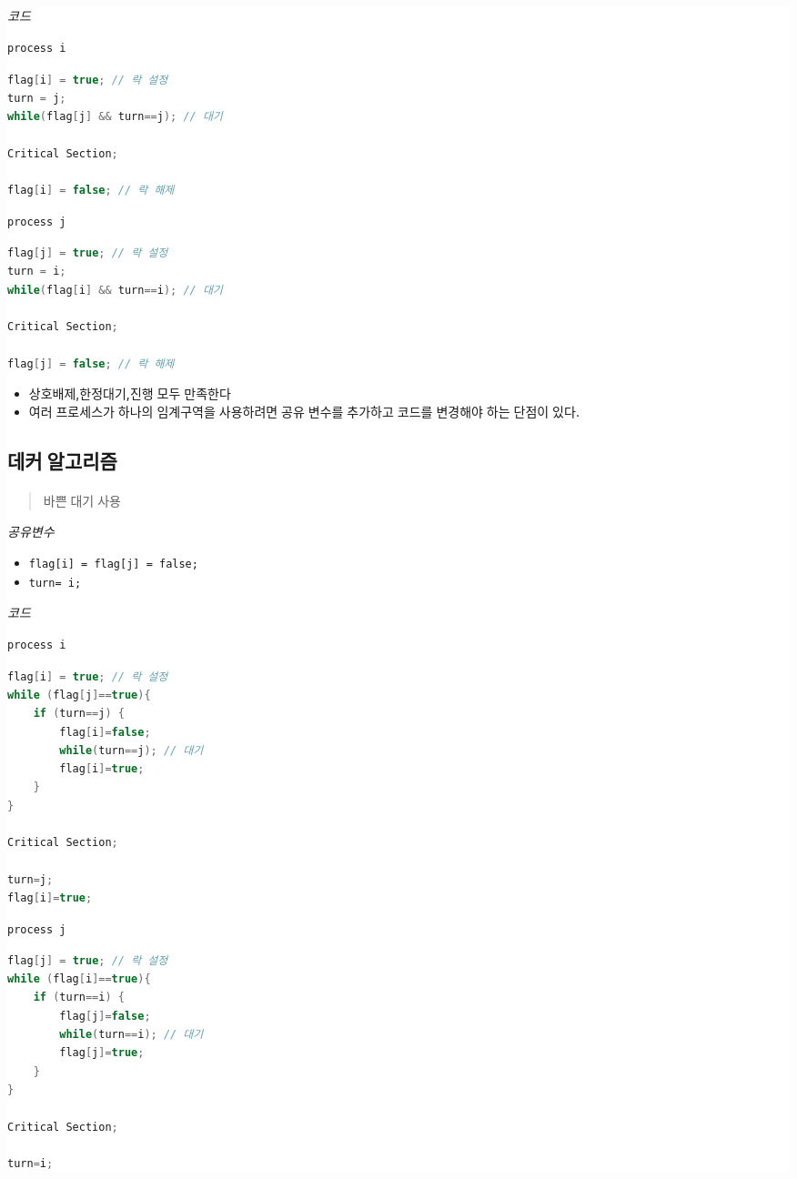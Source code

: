 
*코드*

``process i``
```c++
flag[i] = true; // 락 설정
turn = j; 
while(flag[j] && turn==j); // 대기

Critical Section;

flag[i] = false; // 락 해제
```

`process j`
```c++
flag[j] = true; // 락 설정
turn = i; 
while(flag[i] && turn==i); // 대기

Critical Section;

flag[j] = false; // 락 해제
```

- 상호배제,한정대기,진행 모두 만족한다
- 여러 프로세스가 하나의 임계구역을 사용하려면 공유 변수를 추가하고 코드를 변경해야 하는 단점이 있다.

## 데커 알고리즘
> 바쁜 대기 사용

*공유변수*
- `flag[i] = flag[j] = false;`
- `turn= i;`

*코드*

``process i``
```c++
flag[i] = true; // 락 설정
while (flag[j]==true){
    if (turn==j) {
        flag[i]=false;
        while(turn==j); // 대기
        flag[i]=true;
    }
}

Critical Section;

turn=j;
flag[i]=true;
```

`process j`
```c++
flag[j] = true; // 락 설정
while (flag[i]==true){
    if (turn==i) {
        flag[j]=false;
        while(turn==i); // 대기
        flag[j]=true;
    }
}

Critical Section;

turn=i;
```